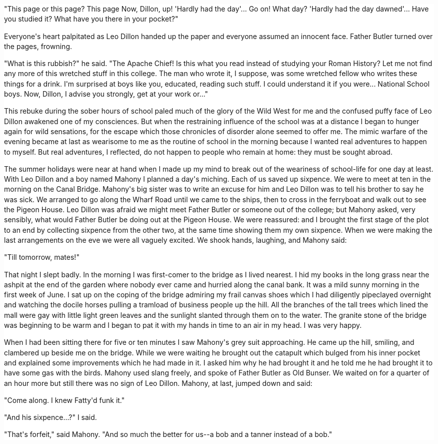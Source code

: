 "This page or this page? This page Now, Dillon, up! 'Hardly had the day'... Go on! What day? 'Hardly had the day dawned'... Have you studied it? What have you there in your pocket?" 

Everyone's heart palpitated as Leo Dillon handed up the paper and everyone assumed an innocent face. Father Butler turned over the pages, frowning. 

"What is this rubbish?" he said. "The Apache Chief! Is this what you read instead of studying your Roman History? Let me not find any more of this wretched stuff in this college. The man who wrote it, I suppose, was some wretched fellow who writes these things for a drink. I'm surprised at boys like you, educated, reading such stuff. I could understand it if you were... National School boys. Now, Dillon, I advise you strongly, get at your work or..." 

This rebuke during the sober hours of school paled much of the glory of the Wild West for me and the confused puffy face of Leo Dillon awakened one of my consciences. But when the restraining influence of the school was at a distance I began to hunger again for wild sensations, for the escape which those chronicles of disorder alone seemed to offer me. The mimic warfare of the evening became at last as wearisome to me as the routine of school in the morning because I wanted real adventures to happen to myself. But real adventures, I reflected, do not happen to people who remain at home: they must be sought abroad. 

The summer holidays were near at hand when I made up my mind to break out of the weariness of school-life for one day at least. With Leo Dillon and a boy named Mahony I planned a day's miching. Each of us saved up sixpence. We were to meet at ten in the morning on the Canal Bridge. Mahony's big sister was to write an excuse for him and Leo Dillon was to tell his brother to say he was sick. We arranged to go along the Wharf Road until we came to the ships, then to cross in the ferryboat and walk out to see the Pigeon House. Leo Dillon was afraid we might meet Father Butler or someone out of the college; but Mahony asked, very sensibly, what would Father Butler be doing out at the Pigeon House. We were reassured: and I brought the first stage of the plot to an end by collecting sixpence from the other two, at the same time showing them my own sixpence. When we were making the last arrangements on the eve we were all vaguely excited. We shook hands, laughing, and Mahony said: 

"Till tomorrow, mates!" 

That night I slept badly. In the morning I was first-comer to the bridge as I lived nearest. I hid my books in the long grass near the ashpit at the end of the garden where nobody ever came and hurried along the canal bank. It was a mild sunny morning in the first week of June. I sat up on the coping of the bridge admiring my frail canvas shoes which I had diligently pipeclayed overnight and watching the docile horses pulling a tramload of business people up the hill. All the branches of the tall trees which lined the mall were gay with little light green leaves and the sunlight slanted through them on to the water. The granite stone of the bridge was beginning to be warm and I began to pat it with my hands in time to an air in my head. I was very happy. 

When I had been sitting there for five or ten minutes I saw Mahony's grey suit approaching. He came up the hill, smiling, and clambered up beside me on the bridge. While we were waiting he brought out the catapult which bulged from his inner pocket and explained some improvements which he had made in it. I asked him why he had brought it and he told me he had brought it to have some gas with the birds. Mahony used slang freely, and spoke of Father Butler as Old Bunser. We waited on for a quarter of an hour more but still there was no sign of Leo Dillon. Mahony, at last, jumped down and said: 

"Come along. I knew Fatty'd funk it." 

"And his sixpence...?" I said. 

"That's forfeit," said Mahony. "And so much the better for us--a bob and a tanner instead of a bob." 
